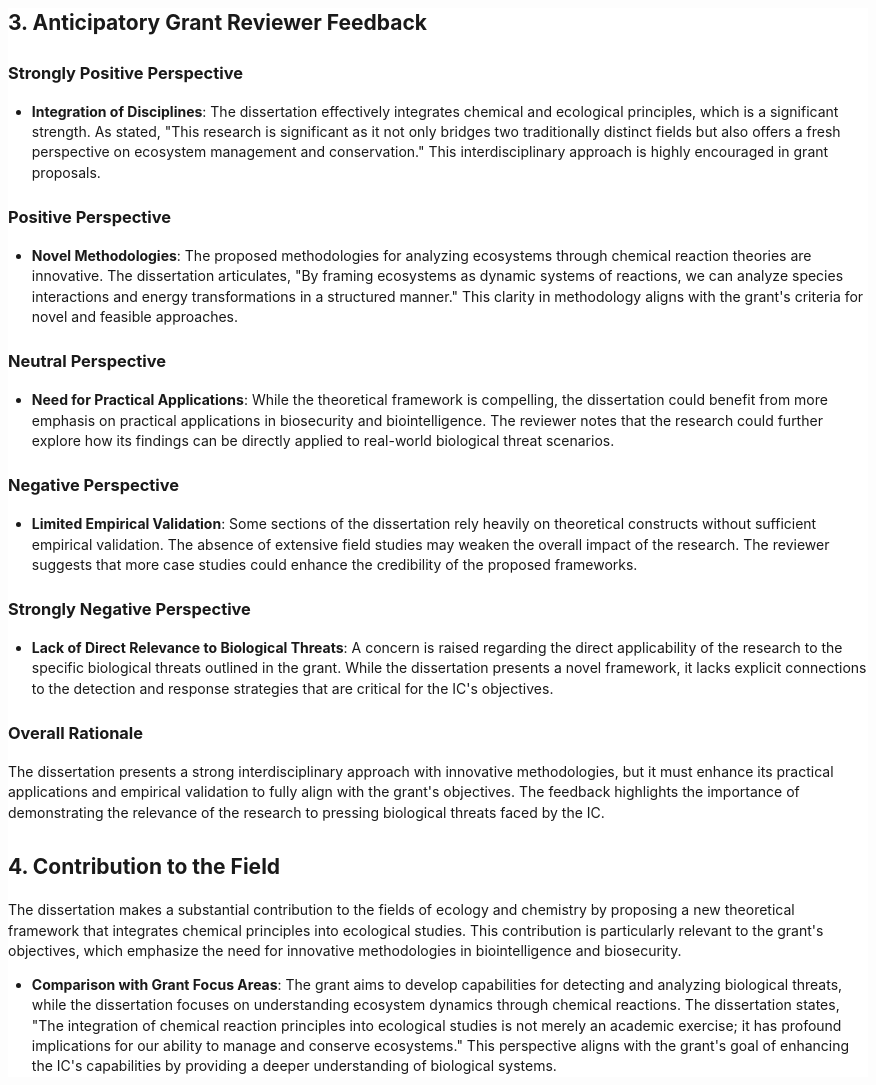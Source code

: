 ## 3. Anticipatory Grant Reviewer Feedback

### Strongly Positive Perspective
- **Integration of Disciplines**: The dissertation effectively integrates chemical and ecological principles, which is a significant strength. As stated, "This research is significant as it not only bridges two traditionally distinct fields but also offers a fresh perspective on ecosystem management and conservation." This interdisciplinary approach is highly encouraged in grant proposals.

### Positive Perspective
- **Novel Methodologies**: The proposed methodologies for analyzing ecosystems through chemical reaction theories are innovative. The dissertation articulates, "By framing ecosystems as dynamic systems of reactions, we can analyze species interactions and energy transformations in a structured manner." This clarity in methodology aligns with the grant's criteria for novel and feasible approaches.

### Neutral Perspective
- **Need for Practical Applications**: While the theoretical framework is compelling, the dissertation could benefit from more emphasis on practical applications in biosecurity and biointelligence. The reviewer notes that the research could further explore how its findings can be directly applied to real-world biological threat scenarios.

### Negative Perspective
- **Limited Empirical Validation**: Some sections of the dissertation rely heavily on theoretical constructs without sufficient empirical validation. The absence of extensive field studies may weaken the overall impact of the research. The reviewer suggests that more case studies could enhance the credibility of the proposed frameworks.

### Strongly Negative Perspective
- **Lack of Direct Relevance to Biological Threats**: A concern is raised regarding the direct applicability of the research to the specific biological threats outlined in the grant. While the dissertation presents a novel framework, it lacks explicit connections to the detection and response strategies that are critical for the IC's objectives.

### Overall Rationale
The dissertation presents a strong interdisciplinary approach with innovative methodologies, but it must enhance its practical applications and empirical validation to fully align with the grant's objectives. The feedback highlights the importance of demonstrating the relevance of the research to pressing biological threats faced by the IC.

## 4. Contribution to the Field

The dissertation makes a substantial contribution to the fields of ecology and chemistry by proposing a new theoretical framework that integrates chemical principles into ecological studies. This contribution is particularly relevant to the grant's objectives, which emphasize the need for innovative methodologies in biointelligence and biosecurity.

- **Comparison with Grant Focus Areas**: The grant aims to develop capabilities for detecting and analyzing biological threats, while the dissertation focuses on understanding ecosystem dynamics through chemical reactions. The dissertation states, "The integration of chemical reaction principles into ecological studies is not merely an academic exercise; it has profound implications for our ability to manage and conserve ecosystems." This perspective aligns with the grant's goal of enhancing the IC's capabilities by providing a deeper understanding of biological systems.
